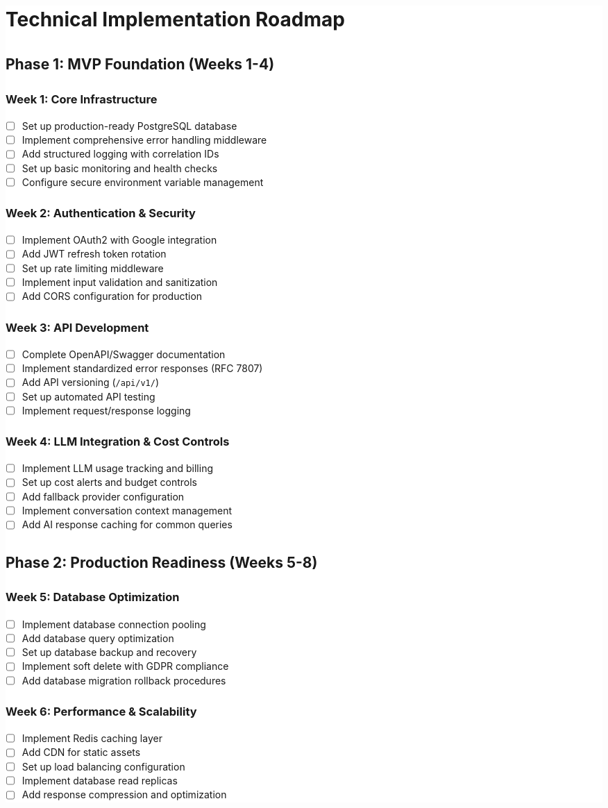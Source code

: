 # Technical Implementation Roadmap

## Phase 1: MVP Foundation (Weeks 1-4)

### Week 1: Core Infrastructure

- [ ] Set up production-ready PostgreSQL database
- [ ] Implement comprehensive error handling middleware
- [ ] Add structured logging with correlation IDs
- [ ] Set up basic monitoring and health checks
- [ ] Configure secure environment variable management

### Week 2: Authentication & Security

- [ ] Implement OAuth2 with Google integration
- [ ] Add JWT refresh token rotation
- [ ] Set up rate limiting middleware
- [ ] Implement input validation and sanitization
- [ ] Add CORS configuration for production

### Week 3: API Development

- [ ] Complete OpenAPI/Swagger documentation
- [ ] Implement standardized error responses (RFC 7807)
- [ ] Add API versioning (`/api/v1/`)
- [ ] Set up automated API testing
- [ ] Implement request/response logging

### Week 4: LLM Integration & Cost Controls

- [ ] Implement LLM usage tracking and billing
- [ ] Set up cost alerts and budget controls
- [ ] Add fallback provider configuration
- [ ] Implement conversation context management
- [ ] Add AI response caching for common queries

## Phase 2: Production Readiness (Weeks 5-8)

### Week 5: Database Optimization

- [ ] Implement database connection pooling
- [ ] Add database query optimization
- [ ] Set up database backup and recovery
- [ ] Implement soft delete with GDPR compliance
- [ ] Add database migration rollback procedures

### Week 6: Performance & Scalability

- [ ] Implement Redis caching layer
- [ ] Add CDN for static assets
- [ ] Set up load balancing configuration
- [ ] Implement database read replicas
- [ ] Add response compression and optimization
